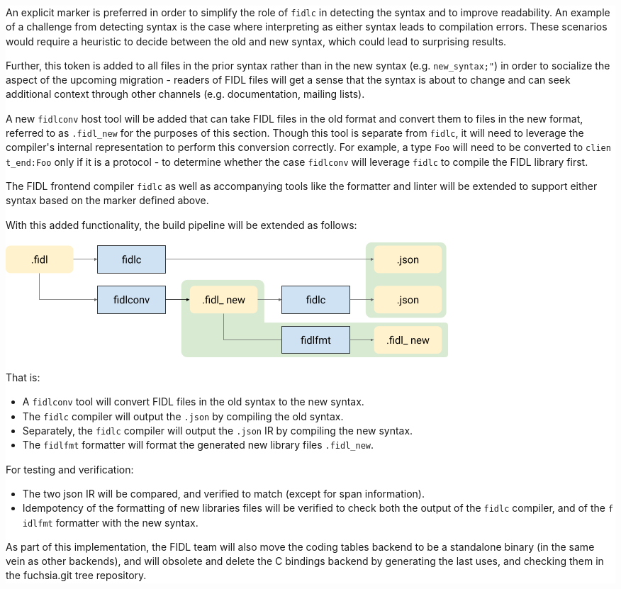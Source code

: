 An explicit marker is preferred in order to simplify the role of `fidlc` in
detecting the syntax and to improve readability. An example of a challenge from
detecting syntax is the case where interpreting as either syntax leads to
compilation errors. These scenarios would require a heuristic to decide between
the old and new syntax, which could lead to surprising results.

Further, this token is added to all files in the prior syntax rather than in the
new syntax (e.g. `new_syntax;"`) in order to socialize the aspect of the
upcoming migration - readers of FIDL files will get a sense that the syntax is
about to change and can seek additional context through other channels (e.g.
documentation, mailing lists).

A new `fidlconv` host tool will be added that can take FIDL files in the old
format and convert them to files in the new format, referred to as `.fidl_new`
for the purposes of this section. Though this tool is separate from `fidlc`,
it will need to leverage the compiler's internal representation to perform
this conversion correctly. For example, a type `Foo` will need to be converted to
`client_end:Foo` only if it is a protocol - to determine whether the case
`fidlconv` will leverage `fidlc` to compile the FIDL library first.

The FIDL frontend compiler `fidlc` as well as accompanying tools like the
formatter and linter will be extended to support either syntax based on the
marker defined above.

With this added functionality, the build pipeline will be extended as follows:

![Visualization: build pipeline strategy](resources/ftp-050-strategy.png)

That is:

*   A `fidlconv` tool will convert FIDL files in the old syntax to the new
    syntax.
*   The `fidlc` compiler will output the `.json` by compiling the old syntax.
*   Separately, the `fidlc` compiler will output the `.json` IR by compiling the new
    syntax.
*   The `fidlfmt` formatter will format the generated new library files
    `.fidl_new`.

For testing and verification:

*   The two json IR will be compared, and verified to match (except for span
    information).
*   Idempotency of the formatting of new libraries files will be verified to
    check both the output of the `fidlc` compiler, and of the `fidlfmt`
    formatter with the new syntax.

As part of this implementation, the FIDL team will also move the coding tables
backend to be a standalone binary (in the same vein as other backends), and will
obsolete and delete the C bindings backend by generating the last uses, and
checking them in the fuchsia.git tree repository.
